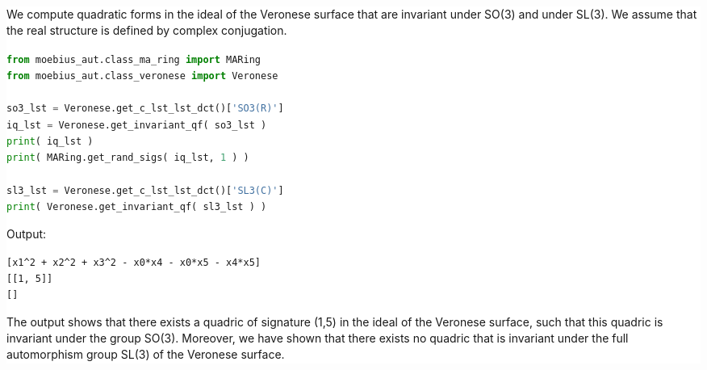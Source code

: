 We compute quadratic forms in the ideal of the Veronese surface that are
invariant under SO(3) and under SL(3). We assume that the real structure is
defined by complex conjugation. 

```python
from moebius_aut.class_ma_ring import MARing
from moebius_aut.class_veronese import Veronese

so3_lst = Veronese.get_c_lst_lst_dct()['SO3(R)']
iq_lst = Veronese.get_invariant_qf( so3_lst )
print( iq_lst )
print( MARing.get_rand_sigs( iq_lst, 1 ) )

sl3_lst = Veronese.get_c_lst_lst_dct()['SL3(C)']
print( Veronese.get_invariant_qf( sl3_lst ) )
```
Output: 

    [x1^2 + x2^2 + x3^2 - x0*x4 - x0*x5 - x4*x5]
    [[1, 5]]    
    []
    
The output shows that there exists a quadric of signature (1,5) in the ideal of the Veronese surface, 
such that this quadric is invariant under the group SO(3). 
Moreover, we have shown that there exists no quadric that is invariant under the full automorphism group SL(3) 
of the Veronese surface.
      

